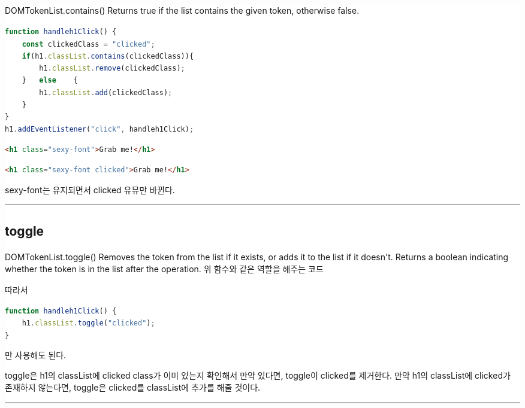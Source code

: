 DOMTokenList.contains()
Returns true if the list contains the given token, otherwise false.

```js
function handleh1Click() {
    const clickedClass = "clicked";
    if(h1.classList.contains(clickedClass)){
        h1.classList.remove(clickedClass);
    }   else    {
        h1.classList.add(clickedClass);
    }
}
h1.addEventListener("click", handleh1Click);
```

```html
<h1 class="sexy-font">Grab me!</h1>
```
```html
<h1 class="sexy-font clicked">Grab me!</h1>
```
sexy-font는 유지되면서 clicked 유뮤만 바뀐다.

---

## toggle

DOMTokenList.toggle()
Removes the token from the list if it exists, or adds it to the list if it doesn't. Returns a boolean indicating whether the token is in the list after the operation.
위 함수와 같은 역할을 해주는 코드

따라서
```js
function handleh1Click() {
    h1.classList.toggle("clicked");
}
```
만 사용해도 된다.

toggle은 h1의 classList에 clicked class가 이미 있는지 확인해서 만약 있다면, toggle이 clicked를 제거한다. 만약 h1의 classList에 clicked가 존재하지 않는다면, toggle은 clicked를 classList에 추가를 해줄 것이다.

---